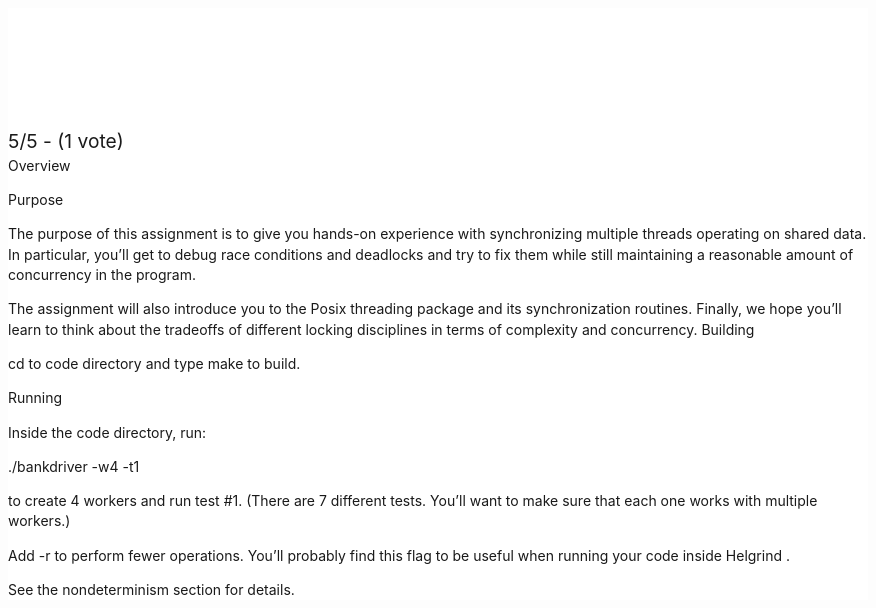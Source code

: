 <div class="kksr-stars-active" style="width: 138px;">
            <div class="kksr-star" style="padding-right: 4px">


<div class="kksr-icon" style="width: 24px; height: 24px;"></div>
        </div>
            <div class="kksr-star" style="padding-right: 4px">


<div class="kksr-icon" style="width: 24px; height: 24px;"></div>
        </div>
            <div class="kksr-star" style="padding-right: 4px">


<div class="kksr-icon" style="width: 24px; height: 24px;"></div>
        </div>
            <div class="kksr-star" style="padding-right: 4px">


<div class="kksr-icon" style="width: 24px; height: 24px;"></div>
        </div>
            <div class="kksr-star" style="padding-right: 4px">


<div class="kksr-icon" style="width: 24px; height: 24px;"></div>
        </div>
    </div>
</div>


<div class="kksr-legend" style="font-size: 19.2px;">
            5/5 - (1 vote)    </div>
    </div>
Overview

Purpose

The purpose of this assignment is to give you hands-on experience with synchronizing multiple threads operating on shared data. In particular, you’ll get to debug race conditions and deadlocks and try to fix them while still maintaining a reasonable amount of concurrency in the program.

The assignment will also introduce you to the Posix threading package and its synchronization routines. Finally, we hope you’ll learn to think about the tradeoffs of different locking disciplines in terms of complexity and concurrency. Building

cd to code directory and type make to build.

Running

Inside the code directory, run:

./bankdriver -w4 -t1

to create 4 workers and run test #1. (There are 7 different tests. You’ll want to make sure that each one works with multiple workers.)

Add -r to perform fewer operations. You’ll probably find this flag to be useful when running your code inside Helgrind .

See the nondeterminism section for details.
